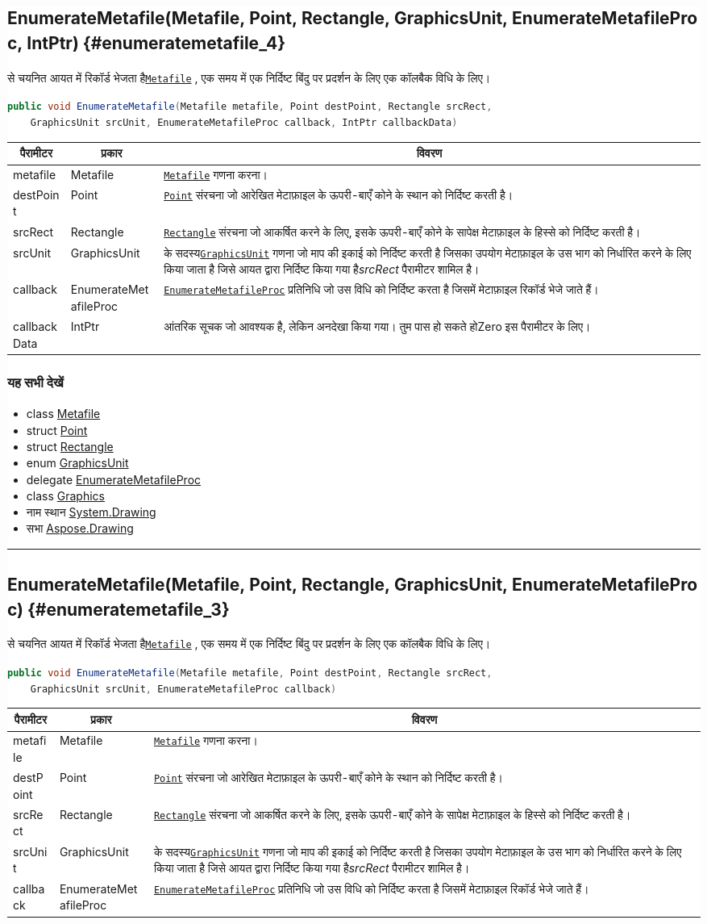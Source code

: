 ## EnumerateMetafile(Metafile, Point, Rectangle, GraphicsUnit, EnumerateMetafileProc, IntPtr) {#enumeratemetafile_4}

से चयनित आयत में रिकॉर्ड भेजता है[`Metafile`](../../../system.drawing.imaging/metafile/) , एक समय में एक निर्दिष्ट बिंदु पर प्रदर्शन के लिए एक कॉलबैक विधि के लिए।

```csharp
public void EnumerateMetafile(Metafile metafile, Point destPoint, Rectangle srcRect, 
    GraphicsUnit srcUnit, EnumerateMetafileProc callback, IntPtr callbackData)
```

| पैरामीटर | प्रकार | विवरण |
| --- | --- | --- |
| metafile | Metafile | [`Metafile`](../../../system.drawing.imaging/metafile/) गणना करना। |
| destPoint | Point | [`Point`](../../point/) संरचना जो आरेखित मेटाफ़ाइल के ऊपरी-बाएँ कोने के स्थान को निर्दिष्ट करती है। |
| srcRect | Rectangle | [`Rectangle`](../../rectangle/) संरचना जो आकर्षित करने के लिए, इसके ऊपरी-बाएँ कोने के सापेक्ष मेटाफ़ाइल के हिस्से को निर्दिष्ट करती है। |
| srcUnit | GraphicsUnit | के सदस्य[`GraphicsUnit`](../../graphicsunit/) गणना जो माप की इकाई को निर्दिष्ट करती है जिसका उपयोग मेटाफ़ाइल के उस भाग को निर्धारित करने के लिए किया जाता है जिसे आयत द्वारा निर्दिष्ट किया गया है*srcRect* पैरामीटर शामिल है। |
| callback | EnumerateMetafileProc | [`EnumerateMetafileProc`](../../graphics.enumeratemetafileproc/) प्रतिनिधि जो उस विधि को निर्दिष्ट करता है जिसमें मेटाफ़ाइल रिकॉर्ड भेजे जाते हैं। |
| callbackData | IntPtr | आंतरिक सूचक जो आवश्यक है, लेकिन अनदेखा किया गया। तुम पास हो सकते होZero इस पैरामीटर के लिए। |

### यह सभी देखें

* class [Metafile](../../../system.drawing.imaging/metafile/)
* struct [Point](../../point/)
* struct [Rectangle](../../rectangle/)
* enum [GraphicsUnit](../../graphicsunit/)
* delegate [EnumerateMetafileProc](../../graphics.enumeratemetafileproc/)
* class [Graphics](../)
* नाम स्थान [System.Drawing](../../graphics/)
* सभा [Aspose.Drawing](../../../)

---

## EnumerateMetafile(Metafile, Point, Rectangle, GraphicsUnit, EnumerateMetafileProc) {#enumeratemetafile_3}

से चयनित आयत में रिकॉर्ड भेजता है[`Metafile`](../../../system.drawing.imaging/metafile/) , एक समय में एक निर्दिष्ट बिंदु पर प्रदर्शन के लिए एक कॉलबैक विधि के लिए।

```csharp
public void EnumerateMetafile(Metafile metafile, Point destPoint, Rectangle srcRect, 
    GraphicsUnit srcUnit, EnumerateMetafileProc callback)
```

| पैरामीटर | प्रकार | विवरण |
| --- | --- | --- |
| metafile | Metafile | [`Metafile`](../../../system.drawing.imaging/metafile/) गणना करना। |
| destPoint | Point | [`Point`](../../point/) संरचना जो आरेखित मेटाफ़ाइल के ऊपरी-बाएँ कोने के स्थान को निर्दिष्ट करती है। |
| srcRect | Rectangle | [`Rectangle`](../../rectangle/) संरचना जो आकर्षित करने के लिए, इसके ऊपरी-बाएँ कोने के सापेक्ष मेटाफ़ाइल के हिस्से को निर्दिष्ट करती है। |
| srcUnit | GraphicsUnit | के सदस्य[`GraphicsUnit`](../../graphicsunit/) गणना जो माप की इकाई को निर्दिष्ट करती है जिसका उपयोग मेटाफ़ाइल के उस भाग को निर्धारित करने के लिए किया जाता है जिसे आयत द्वारा निर्दिष्ट किया गया है*srcRect* पैरामीटर शामिल है। |
| callback | EnumerateMetafileProc | [`EnumerateMetafileProc`](../../graphics.enumeratemetafileproc/) प्रतिनिधि जो उस विधि को निर्दिष्ट करता है जिसमें मेटाफ़ाइल रिकॉर्ड भेजे जाते हैं। |
